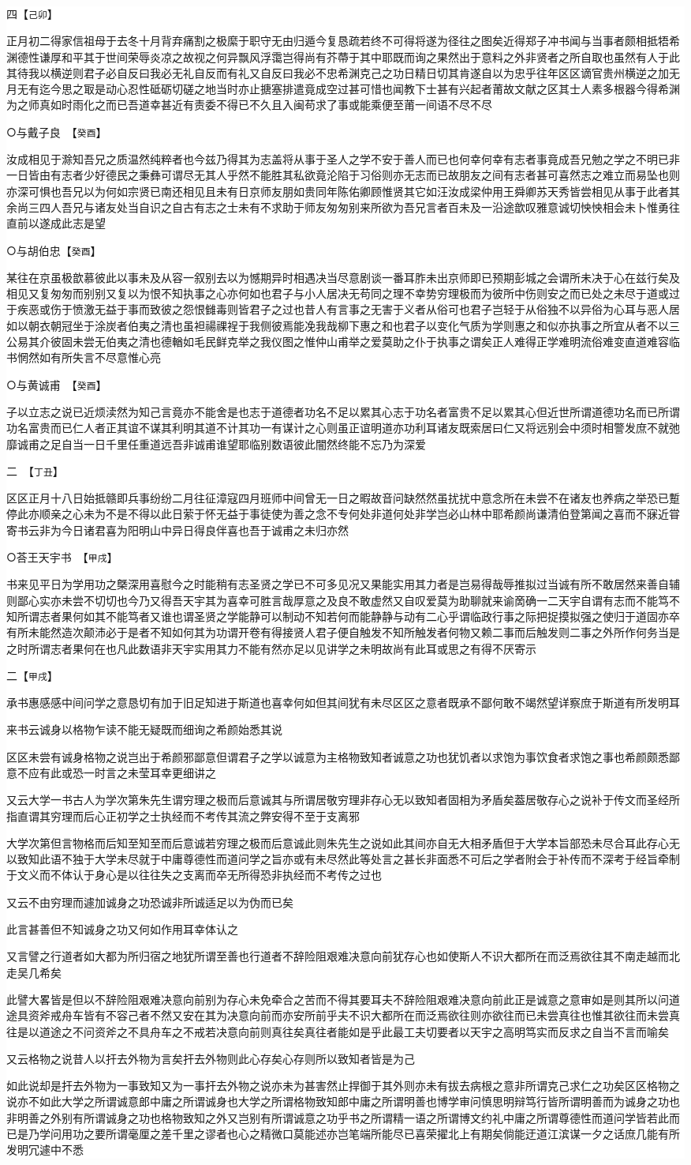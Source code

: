 四【`己卯`】  

正月初二得家信祖母于去冬十月背弃痛割之极縻于职守无由归遁今复恳疏若终不可得将遂为径往之图矣近得郑子冲书闻与当事者颇相抵牾希渊德性谦厚和平其于世间荣辱炎凉之故视之何异飘风浮霭岂得尚有芥蔕于其中耶既而询之果然出于意料之外非贤者之所自取也虽然有人于此其待我以横逆则君子必自反曰我必无礼自反而有礼又自反曰我必不忠希渊克己之功日精日切其肯遂自以为忠乎往年区区谪官贵州横逆之加无月无有迄今思之冣是动心忍性砥砺切磋之地当时亦止搪塞排遣竟成空过甚可惜也闻教下士甚有兴起者莆故文献之区其士人素多根器今得希渊为之师真如时雨化之而已吾道幸甚近有责委不得已不久且入闽苟求了事或能乘便至莆一间语不尽不尽  

○与戴子良　【`癸酉`】  

汝成相见于滁知吾兄之质温然纯粹者也今兹乃得其为志盖将从事于圣人之学不安于善人而已也何幸何幸有志者事竟成吾兄勉之学之不明已非一日皆由有志者少好德民之秉彝可谓尽无其人乎然不能胜其私欲竟沦陷于习俗则亦无志而已故朋友之间有志者甚可喜然志之难立而易坠也则亦深可惧也吾兄以为何如宗贤已南还相见且未有日京师友朋如贵同年陈佑卿顾惟贤其它如汪汝成梁仲用王舜卿苏天秀皆尝相见从事于此者其余尚三四人吾兄与诸友处当自识之自古有志之士未有不求助于师友匆匆别来所欲为吾兄言者百未及一沿途歆叹雅意诚切怏怏相会未卜惟勇往直前以遂成此志是望  

○与胡伯忠【`癸酉`】  

某往在京虽极歆慕彼此以事未及从容一叙别去以为憾期异时相遇决当尽意剧谈一番耳胙未出京师即已预期彭城之会谓所未决于心在兹行矣及相见又复匆匆而别别又复以为恨不知执事之心亦何如也君子与小人居决无苟同之理不幸势穷理极而为彼所中伤则安之而已处之未尽于道或过于疾恶或伤于愤激无益于事而致彼之怨恨雠毒则皆君子之过也昔人有言事之无害于义者从俗可也君子岂轻于从俗独不以异俗为心耳与恶人居如以朝衣朝冠坐于涂炭者伯夷之清也虽袒禓祼裎于我侧彼焉能凂我哉柳下惠之和也君子以变化气质为学则惠之和似亦执事之所宜从者不以三公易其介彼固未尝无伯夷之清也德輶如毛民鲜克举之我仪图之惟仲山甫举之爱莫助之仆于执事之谓矣正人难得正学难明流俗难变直道难容临书惘然如有所失言不尽意惟心亮  

○与黄诚甫　【`癸酉`】  

子以立志之说已近烦渎然为知己言竟亦不能舍是也志于道德者功名不足以累其心志于功名者富贵不足以累其心但近世所谓道德功名而已所谓功名富贵而已仁人者正其谊不谋其利明其道不计其功一有谋计之心则虽正谊明道亦功利耳诸友既索居曰仁又将远别会中须时相警发庶不就弛靡诚甫之足自当一日千里任重道远吾非诚甫谁望耶临别数语彼此闇然终能不忘乃为深爱  

二　【`丁丑`】  

区区正月十八日始抵赣即兵事纷纷二月往征漳寇四月班师中间曾无一日之暇故音问缺然然虽扰扰中意念所在未尝不在诸友也养病之举恐已蹔停此亦顺亲之心未为不是不得以此日萦于怀无益于事徒使为善之念不专何处非道何处非学岂必山林中耶希颜尚谦清伯登第闻之喜而不寐近甞寄书云非为今日诸君喜为阳明山中异日得良伴喜也吾于诚甫之未归亦然  

○荅王天宇书　【`甲戌`】  

书来见平日为学用功之槩深用喜慰今之时能稍有志圣贤之学已不可多见况又果能实用其力者是岂易得哉辱推拟过当诚有所不敢居然来善自辅则鄙心实亦未尝不切切也今乃又得吾天宇其为喜幸可胜言哉厚意之及良不敢虚然又自叹爱莫为助聊就来谕啇确一二天宇自谓有志而不能笃不知所谓志者果何如其不能笃者又谁也谓圣贤之学能静可以制动不知若何而能静静与动有二心乎谓临政行事之际把捉摸拟强之使归于道固亦卒有所未能然造次颠沛必于是者不知如何其为功谓开卷有得接贤人君子便自触发不知所触发者何物又赖二事而后触发则二事之外所作何务当是之时所谓志者果何在也凡此数语非天宇实用其力不能有然亦足以见讲学之未明故尚有此耳或思之有得不厌寄示  

二【`甲戌`】  

承书惠感感中间问学之意恳切有加于旧足知进于斯道也喜幸何如但其间犹有未尽区区之意者既承不鄙何敢不竭然望详察庶于斯道有所发明耳  

来书云诚身以格物乍读不能无疑既而细询之希颜始悉其说  

区区未尝有诚身格物之说岂出于希颜邪鄙意但谓君子之学以诚意为主格物致知者诚意之功也犹饥者以求饱为事饮食者求饱之事也希颜颇悉鄙意不应有此或恐一时言之未莹耳幸更细讲之  

又云大学一书古人为学次第朱先生谓穷理之极而后意诚其与所谓居敬穷理非存心无以致知者固相为矛盾矣葢居敬存心之说补于传文而圣经所指直谓其穷理而后心正初学之士执经而不考传其流之弊安得不至于支离邪  

大学次第但言物格而后知至知至而后意诚若穷理之极而后意诚此则朱先生之说如此其间亦自无大相矛盾但于大学本旨部恐未尽合耳此存心无以致知此语不独于大学未尽就于中庸尊德性而道问学之旨亦或有未尽然此等处言之甚长非面悉不可后之学者附会于补传而不深考于经旨牵制于文义而不体认于身心是以往往失之支离而卒无所得恐非执经而不考传之过也  

又云不由穷理而遽加诚身之功恐诚非所诚适足以为伪而已矣  

此言甚善但不知诚身之功又何如作用耳幸体认之  

又言譬之行道者如大都为所归宿之地犹所谓至善也行道者不辞险阻艰难决意向前犹存心也如使斯人不识大都所在而泛焉欲往其不南走越而北走吴几希矣  

此譬大畧皆是但以不辞险阻艰难决意向前别为存心未免牵合之苦而不得其要耳夫不辞险阻艰难决意向前此正是诚意之意审如是则其所以问道途具资斧戒舟车皆有不容己者不然又安在其为决意向前而亦安所前乎夫不识大都所在而泛焉欲往则亦欲往而已未尝真往也惟其欲往而未尝真往是以道途之不问资斧之不具舟车之不戒若决意向前则真往矣真往者能如是乎此最工夫切要者以天宇之高明笃实而反求之自当不言而喻矣  

又云格物之说昔人以扞去外物为言矣扞去外物则此心存矣心存则所以致知者皆是为己  

如此说却是扞去外物为一事致知又为一事扞去外物之说亦未为甚害然止捍御于其外则亦未有拔去病根之意非所谓克己求仁之功矣区区格物之说亦不如此大学之所谓诚意郎中庸之所谓诚身也大学之所谓格物致知郎中庸之所谓明善也博学审问慎思明辩笃行皆所谓明善而为诚身之功也非明善之外别有所谓诚身之功也格物致知之外又岂别有所谓诚意之功乎书之所谓精一语之所谓博文约礼中庸之所谓尊德性而道问学皆若此而已是乃学问用功之要所谓毫厘之差千里之谬者也心之精微口莫能述亦岂笔端所能尽已喜荣擢北上有期矣倘能迂道江滨谋一夕之话庶几能有所发明冗遽中不悉  
